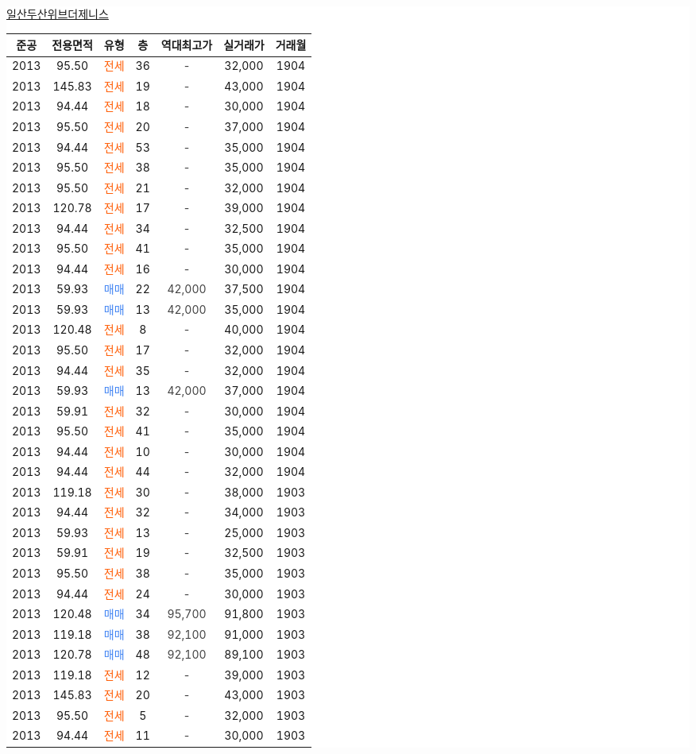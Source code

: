 [일산두산위브더제니스](https://search.naver.com/search.naver?query=%EA%B2%BD%EA%B8%B0%EB%8F%84+%EA%B3%A0%EC%96%91%EC%8B%9C+%EC%9D%BC%EC%82%B0%EC%84%9C%EA%B5%AC+%ED%83%84%ED%98%84%EB%8F%99+%EC%9D%BC%EC%82%B0%EB%91%90%EC%82%B0%EC%9C%84%EB%B8%8C%EB%8D%94%EC%A0%9C%EB%8B%88%EC%8A%A4)

|준공|전용면적|유형|층|역대최고가|실거래가|거래월|
|:---:|:---:|:---:|:---:|:---:|:---:|:---:|
|2013|95.50|<span style="color:#ff5a00">전세</span>|36|<span style="color:#444444">-</span>|32,000|1904|
|2013|145.83|<span style="color:#ff5a00">전세</span>|19|<span style="color:#444444">-</span>|43,000|1904|
|2013|94.44|<span style="color:#ff5a00">전세</span>|18|<span style="color:#444444">-</span>|30,000|1904|
|2013|95.50|<span style="color:#ff5a00">전세</span>|20|<span style="color:#444444">-</span>|37,000|1904|
|2013|94.44|<span style="color:#ff5a00">전세</span>|53|<span style="color:#444444">-</span>|35,000|1904|
|2013|95.50|<span style="color:#ff5a00">전세</span>|38|<span style="color:#444444">-</span>|35,000|1904|
|2013|95.50|<span style="color:#ff5a00">전세</span>|21|<span style="color:#444444">-</span>|32,000|1904|
|2013|120.78|<span style="color:#ff5a00">전세</span>|17|<span style="color:#444444">-</span>|39,000|1904|
|2013|94.44|<span style="color:#ff5a00">전세</span>|34|<span style="color:#444444">-</span>|32,500|1904|
|2013|95.50|<span style="color:#ff5a00">전세</span>|41|<span style="color:#444444">-</span>|35,000|1904|
|2013|94.44|<span style="color:#ff5a00">전세</span>|16|<span style="color:#444444">-</span>|30,000|1904|
|2013|59.93|<span style="color:#4285f3">매매</span>|22|<span style="color:#444444">42,000</span>|37,500|1904|
|2013|59.93|<span style="color:#4285f3">매매</span>|13|<span style="color:#444444">42,000</span>|35,000|1904|
|2013|120.48|<span style="color:#ff5a00">전세</span>|8|<span style="color:#444444">-</span>|40,000|1904|
|2013|95.50|<span style="color:#ff5a00">전세</span>|17|<span style="color:#444444">-</span>|32,000|1904|
|2013|94.44|<span style="color:#ff5a00">전세</span>|35|<span style="color:#444444">-</span>|32,000|1904|
|2013|59.93|<span style="color:#4285f3">매매</span>|13|<span style="color:#444444">42,000</span>|37,000|1904|
|2013|59.91|<span style="color:#ff5a00">전세</span>|32|<span style="color:#444444">-</span>|30,000|1904|
|2013|95.50|<span style="color:#ff5a00">전세</span>|41|<span style="color:#444444">-</span>|35,000|1904|
|2013|94.44|<span style="color:#ff5a00">전세</span>|10|<span style="color:#444444">-</span>|30,000|1904|
|2013|94.44|<span style="color:#ff5a00">전세</span>|44|<span style="color:#444444">-</span>|32,000|1904|
|2013|119.18|<span style="color:#ff5a00">전세</span>|30|<span style="color:#444444">-</span>|38,000|1903|
|2013|94.44|<span style="color:#ff5a00">전세</span>|32|<span style="color:#444444">-</span>|34,000|1903|
|2013|59.93|<span style="color:#ff5a00">전세</span>|13|<span style="color:#444444">-</span>|25,000|1903|
|2013|59.91|<span style="color:#ff5a00">전세</span>|19|<span style="color:#444444">-</span>|32,500|1903|
|2013|95.50|<span style="color:#ff5a00">전세</span>|38|<span style="color:#444444">-</span>|35,000|1903|
|2013|94.44|<span style="color:#ff5a00">전세</span>|24|<span style="color:#444444">-</span>|30,000|1903|
|2013|120.48|<span style="color:#4285f3">매매</span>|34|<span style="color:#444444">95,700</span>|91,800|1903|
|2013|119.18|<span style="color:#4285f3">매매</span>|38|<span style="color:#444444">92,100</span>|91,000|1903|
|2013|120.78|<span style="color:#4285f3">매매</span>|48|<span style="color:#444444">92,100</span>|89,100|1903|
|2013|119.18|<span style="color:#ff5a00">전세</span>|12|<span style="color:#444444">-</span>|39,000|1903|
|2013|145.83|<span style="color:#ff5a00">전세</span>|20|<span style="color:#444444">-</span>|43,000|1903|
|2013|95.50|<span style="color:#ff5a00">전세</span>|5|<span style="color:#444444">-</span>|32,000|1903|
|2013|94.44|<span style="color:#ff5a00">전세</span>|11|<span style="color:#444444">-</span>|30,000|1903|
